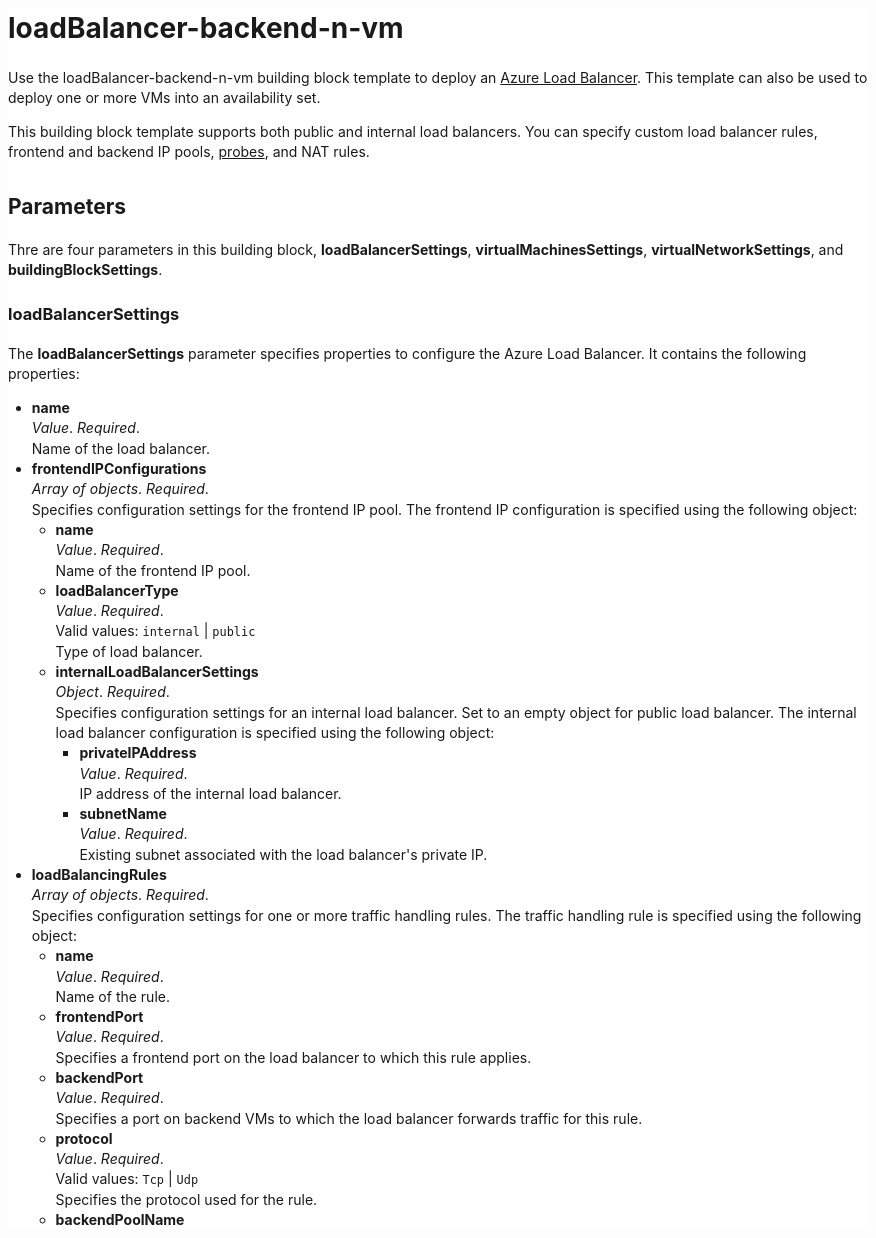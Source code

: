 # loadBalancer-backend-n-vm

Use the loadBalancer-backend-n-vm building block template to deploy an [Azure Load Balancer](https://docs.microsoft.com/azure/load-balancer/load-balancer-overview). This template can also be used to deploy one or more VMs into an availability set.

This building block template supports both public and internal load balancers. You can specify custom load balancer rules, frontend and backend IP pools, [probes](https://docs.microsoft.com/azure/load-balancer/load-balancer-custom-probe-overview), and NAT rules.     


## Parameters

Thre are four parameters in this building block, **loadBalancerSettings**, **virtualMachinesSettings**, **virtualNetworkSettings**, and **buildingBlockSettings**. 


### loadBalancerSettings

The **loadBalancerSettings** parameter specifies properties to configure the Azure Load Balancer. It contains the following properties:

- **name**  
  _Value_. _Required_.  
  Name of the load balancer.  
- **frontendIPConfigurations**  
_Array of objects_. _Required_.  
Specifies configuration settings for the frontend IP pool. The frontend IP configuration is specified using the following object:  
  - **name**  
  _Value_. _Required_.  
  Name of the frontend IP pool.  
  - **loadBalancerType**  
  _Value_. _Required_.  
  Valid values: `internal` | `public`  
  Type of load balancer.  
  - **internalLoadBalancerSettings**  
  _Object_. _Required_.  
  Specifies configuration settings for an internal load balancer. Set to an empty object for public load balancer. The internal load balancer configuration is specified using the following object:  
    - **privateIPAddress**  
    _Value_. _Required_.  
    IP address of the internal load balancer.  
    - **subnetName**  
    _Value_. _Required_.  
    Existing subnet associated with the load balancer's private IP.  
- **loadBalancingRules**  
_Array of objects_. _Required_.  
Specifies configuration settings for one or more traffic handling rules. The traffic handling rule is specified using the following object:  
  - **name**  
  _Value_. _Required_.  
  Name of the rule.  
  - **frontendPort**  
  _Value_. _Required_.  
  Specifies a frontend port on the load balancer to which this rule applies.  
  - **backendPort**  
  _Value_. _Required_.  
  Specifies a port on backend VMs to which the load balancer forwards traffic for this rule.  
  - **protocol**  
  _Value_. _Required_.  
  Valid values: `Tcp` | `Udp`  
  Specifies the protocol used for the rule.  
  - **backendPoolName**  